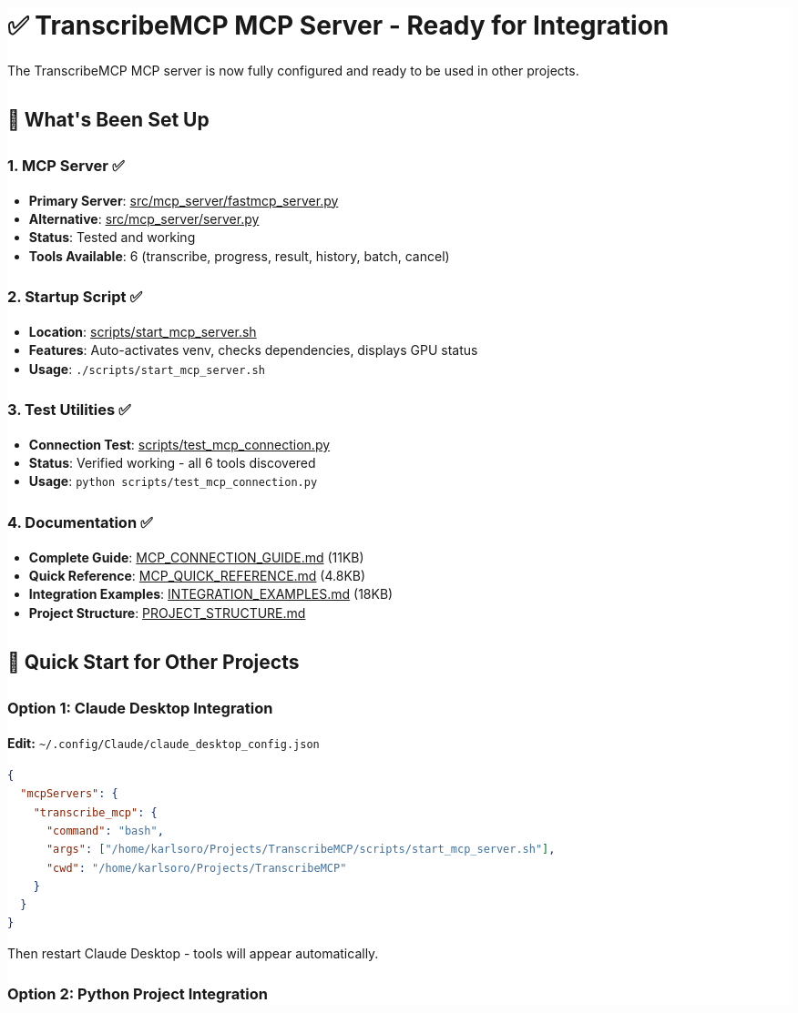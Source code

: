 # ✅ TranscribeMCP MCP Server - Ready for Integration

The TranscribeMCP MCP server is now fully configured and ready to be used in other projects.

## 🎯 What's Been Set Up

### 1. **MCP Server** ✅
- **Primary Server**: [src/mcp_server/fastmcp_server.py](../../src/mcp_server/fastmcp_server.py)
- **Alternative**: [src/mcp_server/server.py](../../src/mcp_server/server.py)
- **Status**: Tested and working
- **Tools Available**: 6 (transcribe, progress, result, history, batch, cancel)

### 2. **Startup Script** ✅
- **Location**: [scripts/start_mcp_server.sh](../../scripts/start_mcp_server.sh)
- **Features**: Auto-activates venv, checks dependencies, displays GPU status
- **Usage**: `./scripts/start_mcp_server.sh`

### 3. **Test Utilities** ✅
- **Connection Test**: [scripts/test_mcp_connection.py](../../scripts/test_mcp_connection.py)
- **Status**: Verified working - all 6 tools discovered
- **Usage**: `python scripts/test_mcp_connection.py`

### 4. **Documentation** ✅
- **Complete Guide**: [MCP_CONNECTION_GUIDE.md](MCP_CONNECTION_GUIDE.md) (11KB)
- **Quick Reference**: [MCP_QUICK_REFERENCE.md](MCP_QUICK_REFERENCE.md) (4.8KB)
- **Integration Examples**: [INTEGRATION_EXAMPLES.md](../INTEGRATION_EXAMPLES.md) (18KB)
- **Project Structure**: [PROJECT_STRUCTURE.md](../PROJECT_STRUCTURE.md)

## 🚀 Quick Start for Other Projects

### Option 1: Claude Desktop Integration

**Edit:** `~/.config/Claude/claude_desktop_config.json`

```json
{
  "mcpServers": {
    "transcribe_mcp": {
      "command": "bash",
      "args": ["/home/karlsoro/Projects/TranscribeMCP/scripts/start_mcp_server.sh"],
      "cwd": "/home/karlsoro/Projects/TranscribeMCP"
    }
  }
}
```

Then restart Claude Desktop - tools will appear automatically.

### Option 2: Python Project Integration
